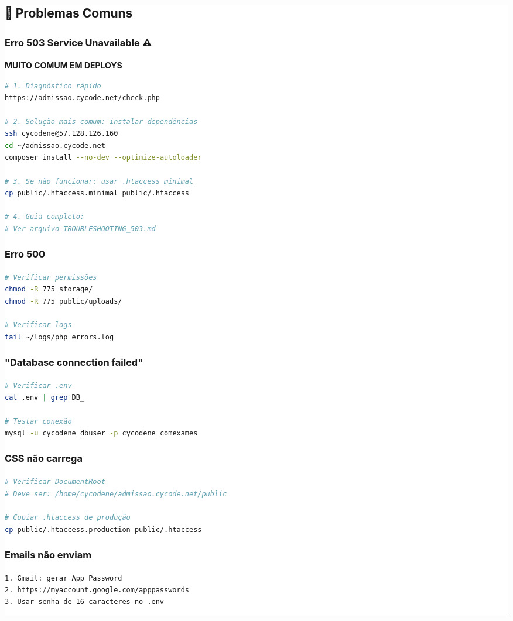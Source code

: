 
## 🐛 Problemas Comuns

### Erro 503 Service Unavailable ⚠️
**MUITO COMUM EM DEPLOYS**

```bash
# 1. Diagnóstico rápido
https://admissao.cycode.net/check.php

# 2. Solução mais comum: instalar dependências
ssh cycodene@57.128.126.160
cd ~/admissao.cycode.net
composer install --no-dev --optimize-autoloader

# 3. Se não funcionar: usar .htaccess minimal
cp public/.htaccess.minimal public/.htaccess

# 4. Guia completo:
# Ver arquivo TROUBLESHOOTING_503.md
```

### Erro 500
```bash
# Verificar permissões
chmod -R 775 storage/
chmod -R 775 public/uploads/

# Verificar logs
tail ~/logs/php_errors.log
```

### "Database connection failed"
```bash
# Verificar .env
cat .env | grep DB_

# Testar conexão
mysql -u cycodene_dbuser -p cycodene_comexames
```

### CSS não carrega
```bash
# Verificar DocumentRoot
# Deve ser: /home/cycodene/admissao.cycode.net/public

# Copiar .htaccess de produção
cp public/.htaccess.production public/.htaccess
```

### Emails não enviam
```
1. Gmail: gerar App Password
2. https://myaccount.google.com/apppasswords
3. Usar senha de 16 caracteres no .env
```

---